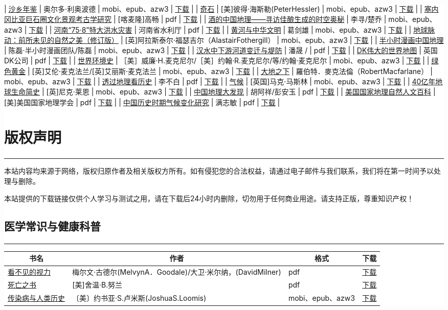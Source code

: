 | [沙乡年鉴](https://www.booknestle.com/book/8530) | 奥尔多·利奥波德 | mobi、epub、azw3 | [下载](https://www.booknestle.com/book/8530) |
| [奇石](https://www.booknestle.com/book/8571) | [美]彼得·海斯勒(PeterHessler) | mobi、epub、azw3 | [下载](https://www.booknestle.com/book/8571) |
| [塞内冈比亚巨石圈文化景观考古学研究](https://www.booknestle.com/book/8845) | [喀麦隆]高畅 | pdf | [下载](https://www.booknestle.com/book/8845) |
| [酒的中国地理——寻访佳酿生成的时空奥秘](https://www.booknestle.com/book/8860) | 李寻/楚乔 | mobi、epub、azw3 | [下载](https://www.booknestle.com/book/8860) |
| [河南“75·8”特大洪水灾害](https://www.booknestle.com/book/9110) | 河南省水利厅 | pdf | [下载](https://www.booknestle.com/book/9110) |
| [黄河与中华文明](https://www.booknestle.com/book/9292) | 葛剑雄 | mobi、epub、azw3 | [下载](https://www.booknestle.com/book/9292) |
| [地球脉动：前所未见的自然之美（修订版）](https://www.booknestle.com/book/9335) | [英]阿拉斯泰尔·福瑟吉尔（AlastairFothergill） | mobi、epub、azw3 | [下载](https://www.booknestle.com/book/9335) |
| [半小时漫画中国地理](https://www.booknestle.com/book/9344) | 陈磊·半小时漫画团队/陈磊 | mobi、epub、azw3 | [下载](https://www.booknestle.com/book/9344) |
| [汉水中下游河道变迁与堤防](https://www.booknestle.com/book/9948) | 潘晟          / | pdf | [下载](https://www.booknestle.com/book/9948) |
| [DK伟大的世界地图](https://www.booknestle.com/book/10117) | 英国DK公司 | pdf | [下载](https://www.booknestle.com/book/10117) |
| [世界环境史](https://www.booknestle.com/book/10588) | ［美］威廉·H.麦克尼尔/［美］约翰·R.麦克尼尔/等/约翰·麦克尼尔 | mobi、epub、azw3 | [下载](https://www.booknestle.com/book/10588) |
| [绿色黄金](https://www.booknestle.com/book/10862) | [英]艾伦·麦克法兰/[英]艾丽斯·麦克法兰 | mobi、epub、azw3 | [下载](https://www.booknestle.com/book/10862) |
| [大地之下](https://www.booknestle.com/book/11276) | 羅伯特．麥克法倫（RobertMacfarlane） | mobi、epub、azw3 | [下载](https://www.booknestle.com/book/11276) |
| [透过地理看历史](https://www.booknestle.com/book/12296) | 李不白 | pdf | [下载](https://www.booknestle.com/book/12296) |
| [气候](https://www.booknestle.com/book/12691) | [英国]马克·马斯林 | mobi、epub、azw3 | [下载](https://www.booknestle.com/book/12691) |
| [40亿年地球生命简史](https://www.booknestle.com/book/12805) | [英]尼克·莱恩 | mobi、epub、azw3 | [下载](https://www.booknestle.com/book/12805) |
| [中国地理大发现](https://www.booknestle.com/book/13750) | 胡阿祥/彭安玉 | pdf | [下载](https://www.booknestle.com/book/13750) |
| [美国国家地理自然人文百科](https://www.booknestle.com/book/13953) | [美]美国国家地理学会 | pdf | [下载](https://www.booknestle.com/book/13953) |
| [中国历史时期气候变化研究](https://www.booknestle.com/book/14899) | 满志敏 | pdf | [下载](https://www.booknestle.com/book/14899) |

# 版权声明

---
本站内容均来源于网络，版权归原作者及相关版权方所有。如有侵犯您的合法权益，请通过电子邮件与我们联系，我们将在第一时间予以处理与删除。

本站提供的下载链接仅供个人学习与测试之用，请在下载后24小时内删除，切勿用于任何商业用途。请支持正版，尊重知识产权！

## 医学常识与健康科普

---

| 书名 | 作者 | 格式 | 下载 |
| --- | --- | --- | --- |
| [看不见的视力](https://www.booknestle.com/book/4693) | 梅尔文·古德尔(MelvynA．Goodale)/大卫·米尔纳，(DavidMilner) | pdf | [下载](https://www.booknestle.com/book/4693) |
| [死亡之书](https://www.booknestle.com/book/4695) | [美]舍温·B.努兰 | pdf | [下载](https://www.booknestle.com/book/4695) |
| [传染病与人类历史](https://www.booknestle.com/book/10632) | 〔美〕约书亚·S.卢米斯(JoshuaS.Loomis) | mobi、epub、azw3 | [下载](https://www.booknestle.com/book/10632) |
